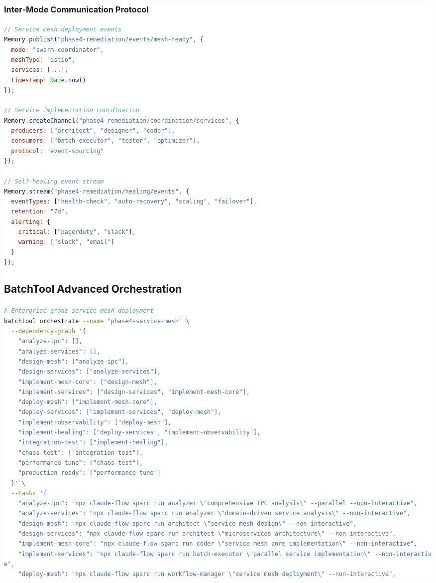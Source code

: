 ### Inter-Mode Communication Protocol
```javascript
// Service mesh deployment events
Memory.publish("phase4-remediation/events/mesh-ready", {
  mode: "swarm-coordinator",
  meshType: "istio",
  services: [...],
  timestamp: Date.now()
});

// Service implementation coordination
Memory.createChannel("phase4-remediation/coordination/services", {
  producers: ["architect", "designer", "coder"],
  consumers: ["batch-executor", "tester", "optimizer"],
  protocol: "event-sourcing"
});

// Self-healing event stream
Memory.stream("phase4-remediation/healing/events", {
  eventTypes: ["health-check", "auto-recovery", "scaling", "failover"],
  retention: "7d",
  alerting: {
    critical: ["pagerduty", "slack"],
    warning: ["slack", "email"]
  }
});
```

## BatchTool Advanced Orchestration

```bash
# Enterprise-grade service mesh deployment
batchtool orchestrate --name "phase4-service-mesh" \
  --dependency-graph '{
    "analyze-ipc": [],
    "analyze-services": [],
    "design-mesh": ["analyze-ipc"],
    "design-services": ["analyze-services"],
    "implement-mesh-core": ["design-mesh"],
    "implement-services": ["design-services", "implement-mesh-core"],
    "deploy-mesh": ["implement-mesh-core"],
    "deploy-services": ["implement-services", "deploy-mesh"],
    "implement-observability": ["deploy-mesh"],
    "implement-healing": ["deploy-services", "implement-observability"],
    "integration-test": ["implement-healing"],
    "chaos-test": ["integration-test"],
    "performance-tune": ["chaos-test"],
    "production-ready": ["performance-tune"]
  }' \
  --tasks '{
    "analyze-ipc": "npx claude-flow sparc run analyzer \"comprehensive IPC analysis\" --parallel --non-interactive",
    "analyze-services": "npx claude-flow sparc run analyzer \"domain-driven service analysis\" --non-interactive",
    "design-mesh": "npx claude-flow sparc run architect \"service mesh design\" --non-interactive",
    "design-services": "npx claude-flow sparc run architect \"microservices architecture\" --non-interactive",
    "implement-mesh-core": "npx claude-flow sparc run coder \"service mesh core implementation\" --non-interactive",
    "implement-services": "npx claude-flow sparc run batch-executor \"parallel service implementation\" --non-interactive",
    "deploy-mesh": "npx claude-flow sparc run workflow-manager \"service mesh deployment\" --non-interactive",
```